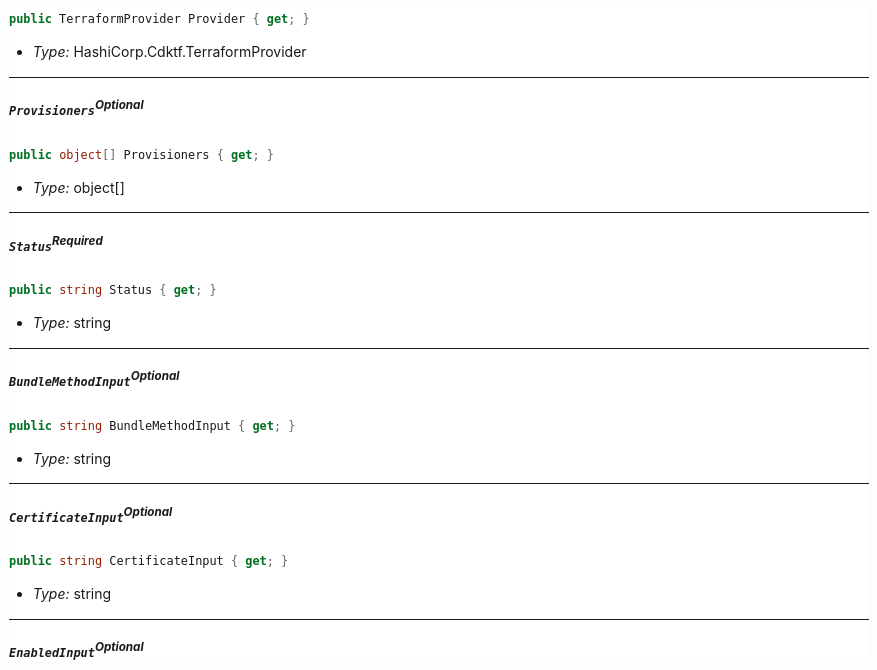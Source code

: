 ```csharp
public TerraformProvider Provider { get; }
```

- *Type:* HashiCorp.Cdktf.TerraformProvider

---

##### `Provisioners`<sup>Optional</sup> <a name="Provisioners" id="@cdktf/provider-cloudflare.keylessCertificate.KeylessCertificate.property.provisioners"></a>

```csharp
public object[] Provisioners { get; }
```

- *Type:* object[]

---

##### `Status`<sup>Required</sup> <a name="Status" id="@cdktf/provider-cloudflare.keylessCertificate.KeylessCertificate.property.status"></a>

```csharp
public string Status { get; }
```

- *Type:* string

---

##### `BundleMethodInput`<sup>Optional</sup> <a name="BundleMethodInput" id="@cdktf/provider-cloudflare.keylessCertificate.KeylessCertificate.property.bundleMethodInput"></a>

```csharp
public string BundleMethodInput { get; }
```

- *Type:* string

---

##### `CertificateInput`<sup>Optional</sup> <a name="CertificateInput" id="@cdktf/provider-cloudflare.keylessCertificate.KeylessCertificate.property.certificateInput"></a>

```csharp
public string CertificateInput { get; }
```

- *Type:* string

---

##### `EnabledInput`<sup>Optional</sup> <a name="EnabledInput" id="@cdktf/provider-cloudflare.keylessCertificate.KeylessCertificate.property.enabledInput"></a>

